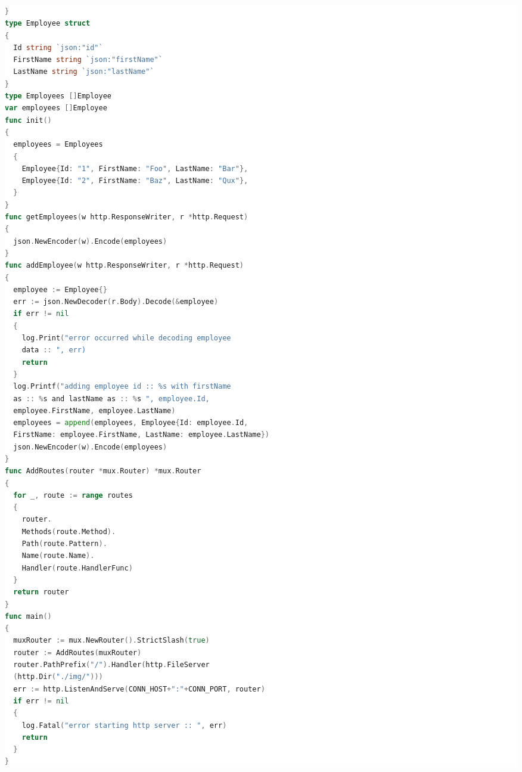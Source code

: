 ```go
}
type Employee struct 
{
  Id string `json:"id"`
  FirstName string `json:"firstName"`
  LastName string `json:"lastName"`
}
type Employees []Employee
var employees []Employee
func init() 
{
  employees = Employees
  {
    Employee{Id: "1", FirstName: "Foo", LastName: "Bar"},
    Employee{Id: "2", FirstName: "Baz", LastName: "Qux"},
  }
}
func getEmployees(w http.ResponseWriter, r *http.Request) 
{
  json.NewEncoder(w).Encode(employees)
}
func addEmployee(w http.ResponseWriter, r *http.Request) 
{
  employee := Employee{}
  err := json.NewDecoder(r.Body).Decode(&employee)
  if err != nil 
  {
    log.Print("error occurred while decoding employee 
    data :: ", err)
    return
  }
  log.Printf("adding employee id :: %s with firstName 
  as :: %s and lastName as :: %s ", employee.Id, 
  employee.FirstName, employee.LastName)
  employees = append(employees, Employee{Id: employee.Id, 
  FirstName: employee.FirstName, LastName: employee.LastName})
  json.NewEncoder(w).Encode(employees)
}
func AddRoutes(router *mux.Router) *mux.Router 
{
  for _, route := range routes 
  {
    router.
    Methods(route.Method).
    Path(route.Pattern).
    Name(route.Name).
    Handler(route.HandlerFunc)
  }
  return router
}
func main() 
{
  muxRouter := mux.NewRouter().StrictSlash(true)
  router := AddRoutes(muxRouter)
  router.PathPrefix("/").Handler(http.FileServer
  (http.Dir("./img/")))
  err := http.ListenAndServe(CONN_HOST+":"+CONN_PORT, router)
  if err != nil 
  {
    log.Fatal("error starting http server :: ", err)
    return
  }
}
```